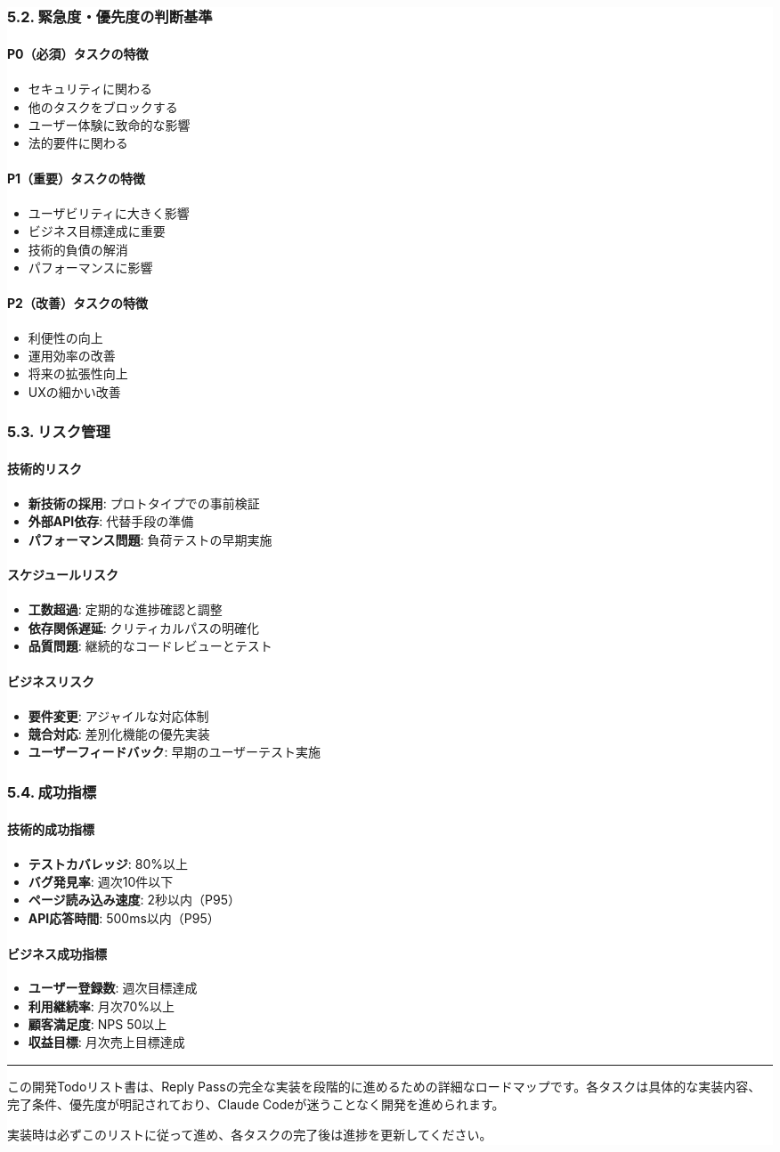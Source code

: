### **5.2. 緊急度・優先度の判断基準**

#### **P0（必須）タスクの特徴**
- セキュリティに関わる
- 他のタスクをブロックする
- ユーザー体験に致命的な影響
- 法的要件に関わる

#### **P1（重要）タスクの特徴**
- ユーザビリティに大きく影響
- ビジネス目標達成に重要
- 技術的負債の解消
- パフォーマンスに影響

#### **P2（改善）タスクの特徴**
- 利便性の向上
- 運用効率の改善
- 将来の拡張性向上
- UXの細かい改善

### **5.3. リスク管理**

#### **技術的リスク**
- **新技術の採用**: プロトタイプでの事前検証
- **外部API依存**: 代替手段の準備
- **パフォーマンス問題**: 負荷テストの早期実施

#### **スケジュールリスク**
- **工数超過**: 定期的な進捗確認と調整
- **依存関係遅延**: クリティカルパスの明確化
- **品質問題**: 継続的なコードレビューとテスト

#### **ビジネスリスク**
- **要件変更**: アジャイルな対応体制
- **競合対応**: 差別化機能の優先実装
- **ユーザーフィードバック**: 早期のユーザーテスト実施

### **5.4. 成功指標**

#### **技術的成功指標**
- **テストカバレッジ**: 80%以上
- **バグ発見率**: 週次10件以下
- **ページ読み込み速度**: 2秒以内（P95）
- **API応答時間**: 500ms以内（P95）

#### **ビジネス成功指標**
- **ユーザー登録数**: 週次目標達成
- **利用継続率**: 月次70%以上
- **顧客満足度**: NPS 50以上
- **収益目標**: 月次売上目標達成

---

この開発Todoリスト書は、Reply Passの完全な実装を段階的に進めるための詳細なロードマップです。各タスクは具体的な実装内容、完了条件、優先度が明記されており、Claude Codeが迷うことなく開発を進められます。

実装時は必ずこのリストに従って進め、各タスクの完了後は進捗を更新してください。